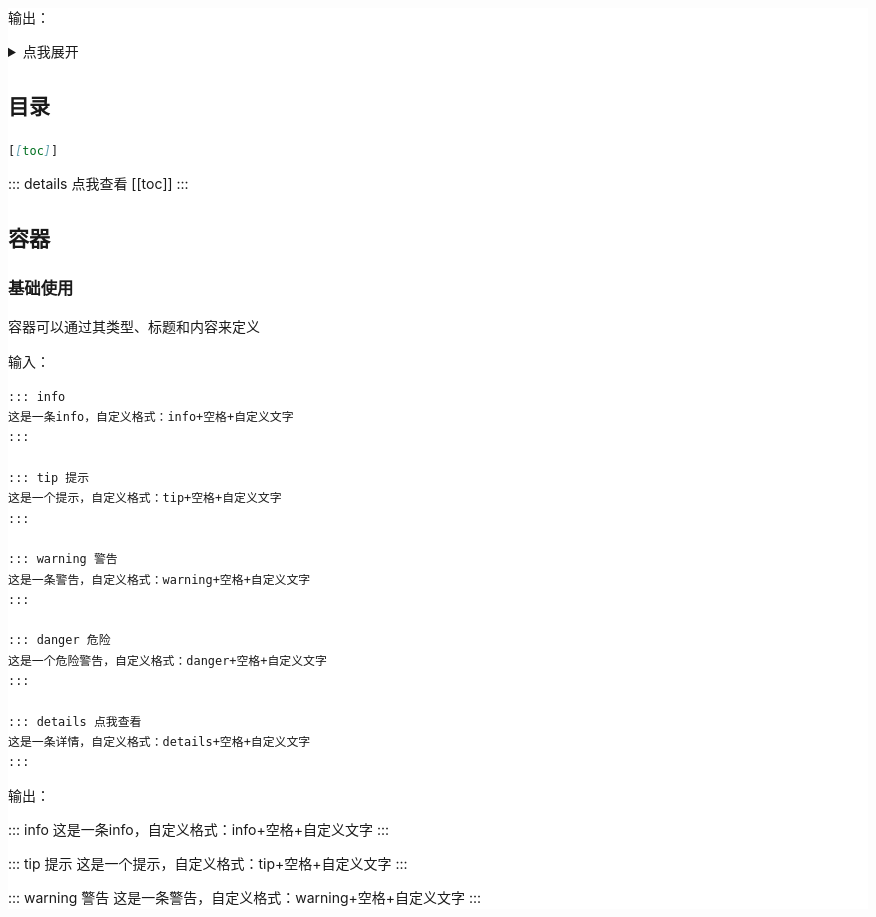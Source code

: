 输出：

<details><summary>点我展开</summary></details>

## 目录

```markdown
[[toc]]
```

::: details 点我查看
[[toc]]
:::

## 容器

### 基础使用

容器可以通过其类型、标题和内容来定义

输入：

```markdown
::: info
这是一条info，自定义格式：info+空格+自定义文字
:::

::: tip 提示
这是一个提示，自定义格式：tip+空格+自定义文字
:::

::: warning 警告
这是一条警告，自定义格式：warning+空格+自定义文字
:::

::: danger 危险
这是一个危险警告，自定义格式：danger+空格+自定义文字
:::

::: details 点我查看
这是一条详情，自定义格式：details+空格+自定义文字
:::
```

输出：

::: info
这是一条info，自定义格式：info+空格+自定义文字
:::

::: tip 提示
这是一个提示，自定义格式：tip+空格+自定义文字
:::

::: warning 警告
这是一条警告，自定义格式：warning+空格+自定义文字
:::
